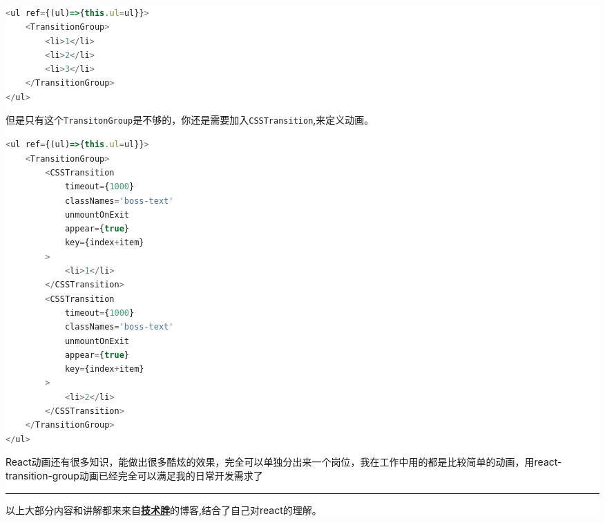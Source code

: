 ```js
<ul ref={(ul)=>{this.ul=ul}}>
    <TransitionGroup>
        <li>1</li>
        <li>2</li>
        <li>3</li>
    </TransitionGroup>
</ul> 

```
但是只有这个`TransitonGroup`是不够的，你还是需要加入`CSSTransition`,来定义动画。

```js
<ul ref={(ul)=>{this.ul=ul}}>
    <TransitionGroup>
        <CSSTransition
            timeout={1000}
            classNames='boss-text'
            unmountOnExit
            appear={true}
            key={index+item}
        >
            <li>1</li>
        </CSSTransition>
        <CSSTransition
            timeout={1000}
            classNames='boss-text'
            unmountOnExit
            appear={true}
            key={index+item}
        >
            <li>2</li>
        </CSSTransition>
    </TransitionGroup>
</ul> 
```
React动画还有很多知识，能做出很多酷炫的效果，完全可以单独分出来一个岗位，我在工作中用的都是比较简单的动画，用react-transition-group动画已经完全可以满足我的日常开发需求了
****
以上大部分内容和讲解都来来自[**技术胖**](https://juejin.im/post/5d085be0f265da1bac401937)的博客,结合了自己对react的理解。
